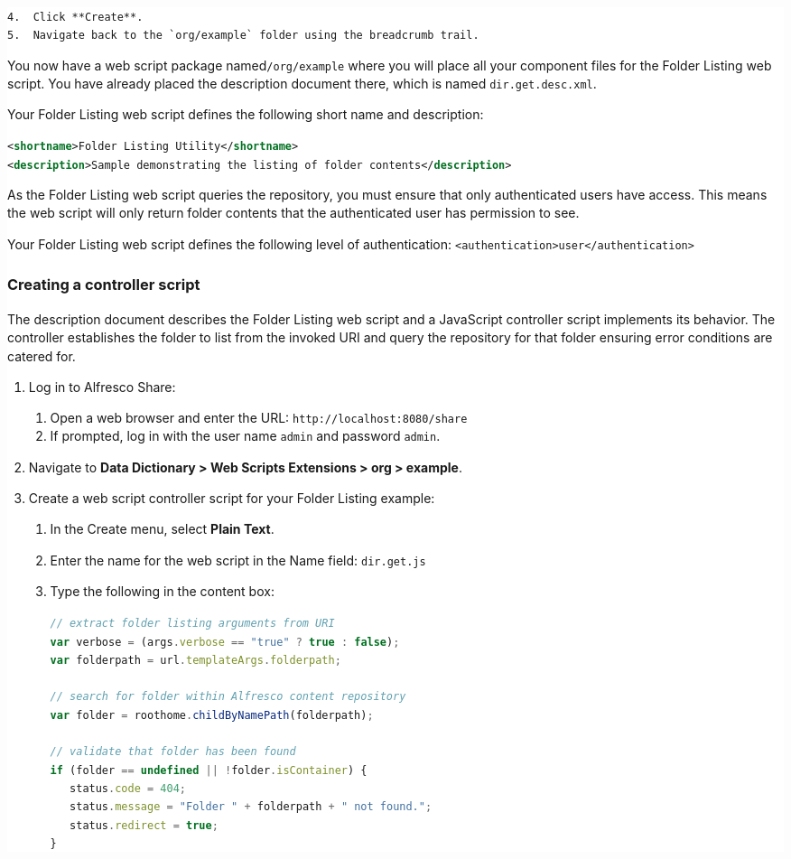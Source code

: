     4.  Click **Create**.
    5.  Navigate back to the `org/example` folder using the breadcrumb trail.


You now have a web script package named`/org/example` where you will place all your component files for the Folder 
Listing web script. You have already placed the description document there, which is named `dir.get.desc.xml`.

Your Folder Listing web script defines the following short name and description:

```xml
<shortname>Folder Listing Utility</shortname>
<description>Sample demonstrating the listing of folder contents</description>
```

As the Folder Listing web script queries the repository, you must ensure that only authenticated users have access. 
This means the web script will only return folder contents that the authenticated user has permission to see.

Your Folder Listing web script defines the following level of authentication: `<authentication>user</authentication>`

### Creating a controller script

The description document describes the Folder Listing web script and a JavaScript controller script implements its 
behavior. The controller establishes the folder to list from the invoked URI and query the repository for that folder 
ensuring error conditions are catered for.

1.  Log in to Alfresco Share:

    1.  Open a web browser and enter the URL: `http://localhost:8080/share`
    2.  If prompted, log in with the user name `admin` and password `admin`.

2.  Navigate to **Data Dictionary > Web Scripts Extensions > org > example**.

3.  Create a web script controller script for your Folder Listing example:

    1.  In the Create menu, select **Plain Text**.
    2.  Enter the name for the web script in the Name field: `dir.get.js`
    3.  Type the following in the content box:

        ```javascript
        // extract folder listing arguments from URI
        var verbose = (args.verbose == "true" ? true : false);
        var folderpath = url.templateArgs.folderpath;
        
        // search for folder within Alfresco content repository
        var folder = roothome.childByNamePath(folderpath);
        
        // validate that folder has been found
        if (folder == undefined || !folder.isContainer) {
           status.code = 404;
           status.message = "Folder " + folderpath + " not found.";
           status.redirect = true;
        }
        